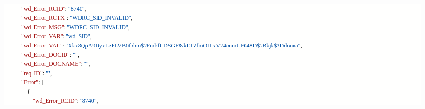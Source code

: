   <p style="margin: 0in; line-height: 13.5pt; background-color: #fffffe;"><span style="font-size: 9.0pt; font-family: Consolas; color: #000000;">            </span><span style="font-size: 9.0pt; font-family: Consolas; color: #A31515;">&quot;wd_Error_RCID&quot;</span><span style="font-size: 9.0pt; font-family: Consolas; color: #000000;">: </span><span style="font-size: 9.0pt; font-family: Consolas; color: #0451A5;">&quot;8740&quot;</span><span style="font-size: 9.0pt; font-family: Consolas; color: #000000;">,</span></p>
  <p style="margin: 0in; line-height: 13.5pt; background-color: #fffffe;"><span style="font-size: 9.0pt; font-family: Consolas; color: #000000;">            </span><span style="font-size: 9.0pt; font-family: Consolas; color: #A31515;">&quot;wd_Error_RCTX&quot;</span><span style="font-size: 9.0pt; font-family: Consolas; color: #000000;">: </span><span style="font-size: 9.0pt; font-family: Consolas; color: #0451A5;">&quot;WDRC_SID_INVALID&quot;</span><span style="font-size: 9.0pt; font-family: Consolas; color: #000000;">,</span></p>
  <p style="margin: 0in; line-height: 13.5pt; background-color: #fffffe;"><span style="font-size: 9.0pt; font-family: Consolas; color: #000000;">            </span><span style="font-size: 9.0pt; font-family: Consolas; color: #A31515;">&quot;wd_Error_MSG&quot;</span><span style="font-size: 9.0pt; font-family: Consolas; color: #000000;">: </span><span style="font-size: 9.0pt; font-family: Consolas; color: #0451A5;">&quot;WDRC_SID_INVALID&quot;</span><span style="font-size: 9.0pt; font-family: Consolas; color: #000000;">,</span></p>
  <p style="margin: 0in; line-height: 13.5pt; background-color: #fffffe;"><span style="font-size: 9.0pt; font-family: Consolas; color: #000000;">            </span><span style="font-size: 9.0pt; font-family: Consolas; color: #A31515;">&quot;wd_Error_VAR&quot;</span><span style="font-size: 9.0pt; font-family: Consolas; color: #000000;">: </span><span style="font-size: 9.0pt; font-family: Consolas; color: #0451A5;">&quot;wd_SID&quot;</span><span style="font-size: 9.0pt; font-family: Consolas; color: #000000;">,</span></p>
  <p style="margin: 0in; line-height: 13.5pt; background-color: #fffffe;"><span style="font-size: 9.0pt; font-family: Consolas; color: #000000;">            </span><span style="font-size: 9.0pt; font-family: Consolas; color: #A31515;">&quot;wd_Error_VAL&quot;</span><span style="font-size: 9.0pt; font-family: Consolas; color: #000000;">: </span><span style="font-size: 9.0pt; font-family: Consolas; color: #0451A5;">&quot;Xkx8QpA9DyxLzFLVB0fbhm$2FmbfUDSGF8skLTZfmOJLxV74onmUF048D$2Bkjk$3Ddonna&quot;</span><span style="font-size: 9.0pt; font-family: Consolas; color: #000000;">,</span></p>
  <p style="margin: 0in; line-height: 13.5pt; background-color: #fffffe;"><span style="font-size: 9.0pt; font-family: Consolas; color: #000000;">            </span><span style="font-size: 9.0pt; font-family: Consolas; color: #A31515;">&quot;wd_Error_DOCID&quot;</span><span style="font-size: 9.0pt; font-family: Consolas; color: #000000;">: </span><span style="font-size: 9.0pt; font-family: Consolas; color: #0451A5;">&quot;&quot;</span><span style="font-size: 9.0pt; font-family: Consolas; color: #000000;">,</span></p>
  <p style="margin: 0in; line-height: 13.5pt; background-color: #fffffe;"><span style="font-size: 9.0pt; font-family: Consolas; color: #000000;">            </span><span style="font-size: 9.0pt; font-family: Consolas; color: #A31515;">&quot;wd_Error_DOCNAME&quot;</span><span style="font-size: 9.0pt; font-family: Consolas; color: #000000;">: </span><span style="font-size: 9.0pt; font-family: Consolas; color: #0451A5;">&quot;&quot;</span><span style="font-size: 9.0pt; font-family: Consolas; color: #000000;">,</span></p>
  <p style="margin: 0in; line-height: 13.5pt; background-color: #fffffe;"><span style="font-size: 9.0pt; font-family: Consolas; color: #000000;">            </span><span style="font-size: 9.0pt; font-family: Consolas; color: #A31515;">&quot;req_ID&quot;</span><span style="font-size: 9.0pt; font-family: Consolas; color: #000000;">: </span><span style="font-size: 9.0pt; font-family: Consolas; color: #0451A5;">&quot;&quot;</span><span style="font-size: 9.0pt; font-family: Consolas; color: #000000;">,</span></p>
  <p style="margin: 0in; line-height: 13.5pt; background-color: #fffffe;"><span style="font-size: 9.0pt; font-family: Consolas; color: #000000;">            </span><span style="font-size: 9.0pt; font-family: Consolas; color: #A31515;">&quot;Error&quot;</span><span style="font-size: 9.0pt; font-family: Consolas; color: #000000;">: [</span></p>
  <p style="margin: 0in; line-height: 13.5pt; background-color: #fffffe;"><span style="font-size: 9.0pt; font-family: Consolas; color: #000000;">                {</span></p>
  <p style="margin: 0in; line-height: 13.5pt; background-color: #fffffe;"><span style="font-size: 9.0pt; font-family: Consolas; color: #000000;">                    </span><span style="font-size: 9.0pt; font-family: Consolas; color: #A31515;">&quot;wd_Error_RCID&quot;</span><span style="font-size: 9.0pt; font-family: Consolas; color: #000000;">: </span><span style="font-size: 9.0pt; font-family: Consolas; color: #0451A5;">&quot;8740&quot;</span><span style="font-size: 9.0pt; font-family: Consolas; color: #000000;">,</span></p>